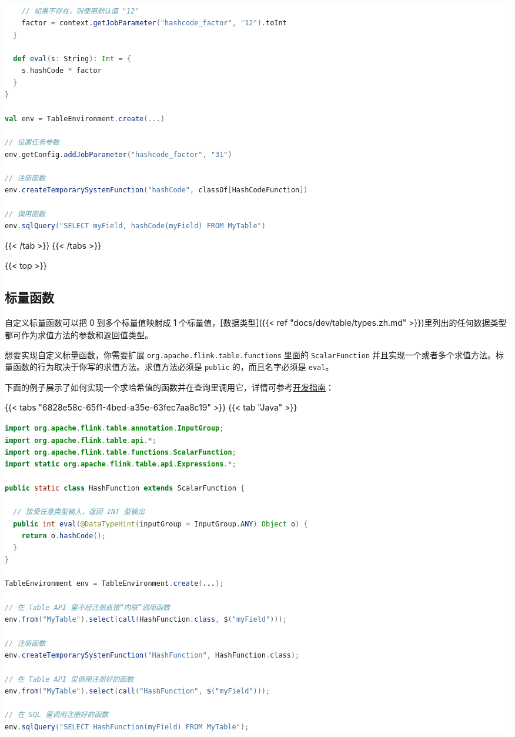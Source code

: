 ```scala
    // 如果不存在，则使用默认值 "12"
    factor = context.getJobParameter("hashcode_factor", "12").toInt
  }

  def eval(s: String): Int = {
    s.hashCode * factor
  }
}

val env = TableEnvironment.create(...)

// 设置任务参数
env.getConfig.addJobParameter("hashcode_factor", "31")

// 注册函数
env.createTemporarySystemFunction("hashCode", classOf[HashCodeFunction])

// 调用函数
env.sqlQuery("SELECT myField, hashCode(myField) FROM MyTable")

```
{{< /tab >}}
{{< /tabs >}}

{{< top >}}

标量函数
----------------

自定义标量函数可以把 0 到多个标量值映射成 1 个标量值，[数据类型]({{< ref "docs/dev/table/types.zh.md" >}})里列出的任何数据类型都可作为求值方法的参数和返回值类型。

想要实现自定义标量函数，你需要扩展 `org.apache.flink.table.functions` 里面的 `ScalarFunction` 并且实现一个或者多个求值方法。标量函数的行为取决于你写的求值方法。求值方法必须是 `public` 的，而且名字必须是 `eval`。

下面的例子展示了如何实现一个求哈希值的函数并在查询里调用它，详情可参考[开发指南](#开发指南)：

{{< tabs "6828e58c-65f1-4bed-a35e-63fec7aa8c19" >}}
{{< tab "Java" >}}
```java
import org.apache.flink.table.annotation.InputGroup;
import org.apache.flink.table.api.*;
import org.apache.flink.table.functions.ScalarFunction;
import static org.apache.flink.table.api.Expressions.*;

public static class HashFunction extends ScalarFunction {

  // 接受任意类型输入，返回 INT 型输出
  public int eval(@DataTypeHint(inputGroup = InputGroup.ANY) Object o) {
    return o.hashCode();
  }
}

TableEnvironment env = TableEnvironment.create(...);

// 在 Table API 里不经注册直接“内联”调用函数
env.from("MyTable").select(call(HashFunction.class, $("myField")));

// 注册函数
env.createTemporarySystemFunction("HashFunction", HashFunction.class);

// 在 Table API 里调用注册好的函数
env.from("MyTable").select(call("HashFunction", $("myField")));

// 在 SQL 里调用注册好的函数
env.sqlQuery("SELECT HashFunction(myField) FROM MyTable");
```
